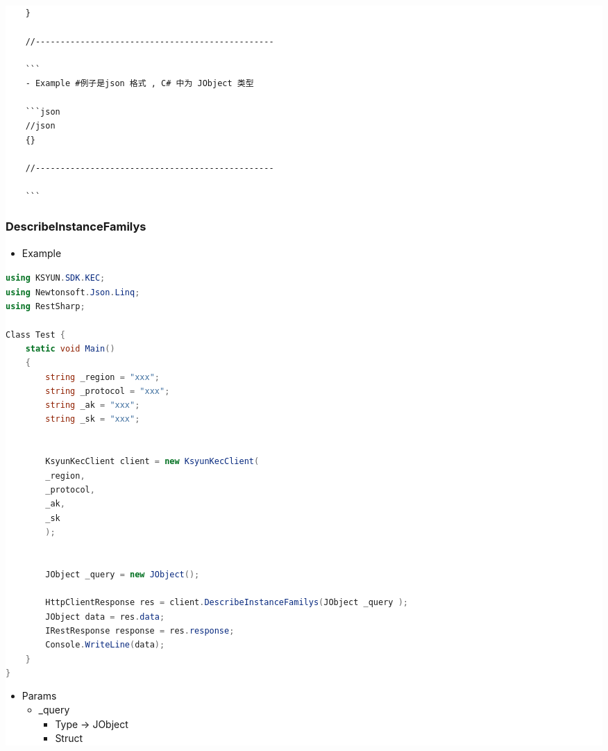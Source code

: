        }  

        //------------------------------------------------

        ```
        - Example #例子是json 格式 , C# 中为 JObject 类型
            
        ```json
        //json
        {}

        //------------------------------------------------

        ```

### DescribeInstanceFamilys

- Example

```c#
using KSYUN.SDK.KEC;
using Newtonsoft.Json.Linq;
using RestSharp;

Class Test {
    static void Main()
    {
        string _region = "xxx";
        string _protocol = "xxx";
        string _ak = "xxx";
        string _sk = "xxx";


        KsyunKecClient client = new KsyunKecClient(
        _region,
        _protocol,
        _ak,
        _sk
        );


        JObject _query = new JObject();

        HttpClientResponse res = client.DescribeInstanceFamilys(JObject _query );
        JObject data = res.data;
        IRestResponse response = res.response;
        Console.WriteLine(data);
    }
}

```

- Params
    - _query
        - Type -> JObject
        - Struct  
         